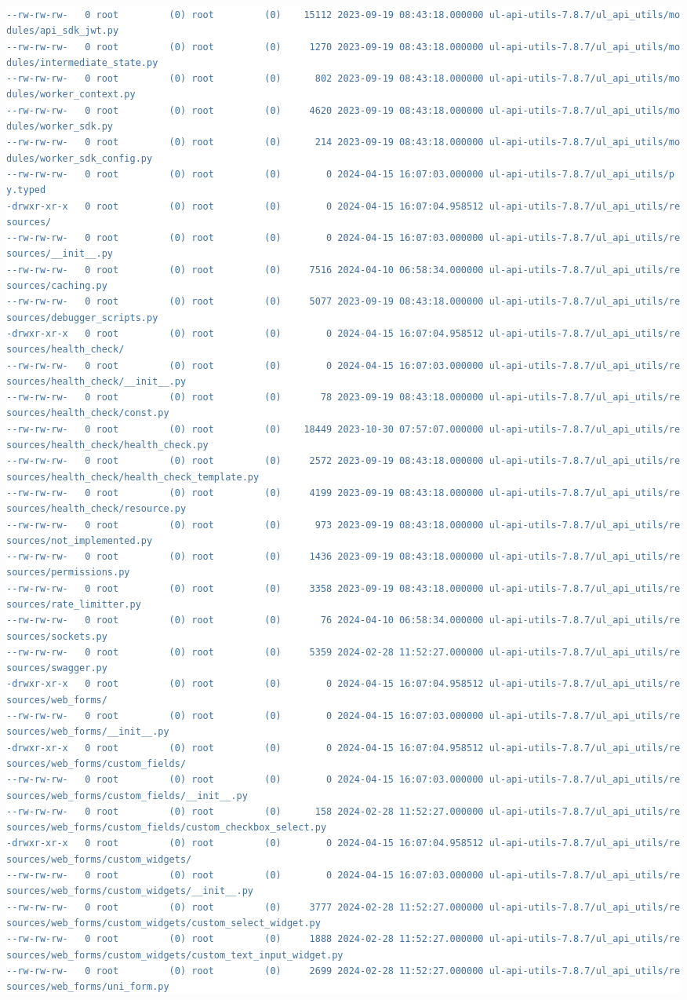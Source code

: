 ```diff
--rw-rw-rw-   0 root         (0) root         (0)    15112 2023-09-19 08:43:18.000000 ul-api-utils-7.8.7/ul_api_utils/modules/api_sdk_jwt.py
--rw-rw-rw-   0 root         (0) root         (0)     1270 2023-09-19 08:43:18.000000 ul-api-utils-7.8.7/ul_api_utils/modules/intermediate_state.py
--rw-rw-rw-   0 root         (0) root         (0)      802 2023-09-19 08:43:18.000000 ul-api-utils-7.8.7/ul_api_utils/modules/worker_context.py
--rw-rw-rw-   0 root         (0) root         (0)     4620 2023-09-19 08:43:18.000000 ul-api-utils-7.8.7/ul_api_utils/modules/worker_sdk.py
--rw-rw-rw-   0 root         (0) root         (0)      214 2023-09-19 08:43:18.000000 ul-api-utils-7.8.7/ul_api_utils/modules/worker_sdk_config.py
--rw-rw-rw-   0 root         (0) root         (0)        0 2024-04-15 16:07:03.000000 ul-api-utils-7.8.7/ul_api_utils/py.typed
-drwxr-xr-x   0 root         (0) root         (0)        0 2024-04-15 16:07:04.958512 ul-api-utils-7.8.7/ul_api_utils/resources/
--rw-rw-rw-   0 root         (0) root         (0)        0 2024-04-15 16:07:03.000000 ul-api-utils-7.8.7/ul_api_utils/resources/__init__.py
--rw-rw-rw-   0 root         (0) root         (0)     7516 2024-04-10 06:58:34.000000 ul-api-utils-7.8.7/ul_api_utils/resources/caching.py
--rw-rw-rw-   0 root         (0) root         (0)     5077 2023-09-19 08:43:18.000000 ul-api-utils-7.8.7/ul_api_utils/resources/debugger_scripts.py
-drwxr-xr-x   0 root         (0) root         (0)        0 2024-04-15 16:07:04.958512 ul-api-utils-7.8.7/ul_api_utils/resources/health_check/
--rw-rw-rw-   0 root         (0) root         (0)        0 2024-04-15 16:07:03.000000 ul-api-utils-7.8.7/ul_api_utils/resources/health_check/__init__.py
--rw-rw-rw-   0 root         (0) root         (0)       78 2023-09-19 08:43:18.000000 ul-api-utils-7.8.7/ul_api_utils/resources/health_check/const.py
--rw-rw-rw-   0 root         (0) root         (0)    18449 2023-10-30 07:57:07.000000 ul-api-utils-7.8.7/ul_api_utils/resources/health_check/health_check.py
--rw-rw-rw-   0 root         (0) root         (0)     2572 2023-09-19 08:43:18.000000 ul-api-utils-7.8.7/ul_api_utils/resources/health_check/health_check_template.py
--rw-rw-rw-   0 root         (0) root         (0)     4199 2023-09-19 08:43:18.000000 ul-api-utils-7.8.7/ul_api_utils/resources/health_check/resource.py
--rw-rw-rw-   0 root         (0) root         (0)      973 2023-09-19 08:43:18.000000 ul-api-utils-7.8.7/ul_api_utils/resources/not_implemented.py
--rw-rw-rw-   0 root         (0) root         (0)     1436 2023-09-19 08:43:18.000000 ul-api-utils-7.8.7/ul_api_utils/resources/permissions.py
--rw-rw-rw-   0 root         (0) root         (0)     3358 2023-09-19 08:43:18.000000 ul-api-utils-7.8.7/ul_api_utils/resources/rate_limitter.py
--rw-rw-rw-   0 root         (0) root         (0)       76 2024-04-10 06:58:34.000000 ul-api-utils-7.8.7/ul_api_utils/resources/sockets.py
--rw-rw-rw-   0 root         (0) root         (0)     5359 2024-02-28 11:52:27.000000 ul-api-utils-7.8.7/ul_api_utils/resources/swagger.py
-drwxr-xr-x   0 root         (0) root         (0)        0 2024-04-15 16:07:04.958512 ul-api-utils-7.8.7/ul_api_utils/resources/web_forms/
--rw-rw-rw-   0 root         (0) root         (0)        0 2024-04-15 16:07:03.000000 ul-api-utils-7.8.7/ul_api_utils/resources/web_forms/__init__.py
-drwxr-xr-x   0 root         (0) root         (0)        0 2024-04-15 16:07:04.958512 ul-api-utils-7.8.7/ul_api_utils/resources/web_forms/custom_fields/
--rw-rw-rw-   0 root         (0) root         (0)        0 2024-04-15 16:07:03.000000 ul-api-utils-7.8.7/ul_api_utils/resources/web_forms/custom_fields/__init__.py
--rw-rw-rw-   0 root         (0) root         (0)      158 2024-02-28 11:52:27.000000 ul-api-utils-7.8.7/ul_api_utils/resources/web_forms/custom_fields/custom_checkbox_select.py
-drwxr-xr-x   0 root         (0) root         (0)        0 2024-04-15 16:07:04.958512 ul-api-utils-7.8.7/ul_api_utils/resources/web_forms/custom_widgets/
--rw-rw-rw-   0 root         (0) root         (0)        0 2024-04-15 16:07:03.000000 ul-api-utils-7.8.7/ul_api_utils/resources/web_forms/custom_widgets/__init__.py
--rw-rw-rw-   0 root         (0) root         (0)     3777 2024-02-28 11:52:27.000000 ul-api-utils-7.8.7/ul_api_utils/resources/web_forms/custom_widgets/custom_select_widget.py
--rw-rw-rw-   0 root         (0) root         (0)     1888 2024-02-28 11:52:27.000000 ul-api-utils-7.8.7/ul_api_utils/resources/web_forms/custom_widgets/custom_text_input_widget.py
--rw-rw-rw-   0 root         (0) root         (0)     2699 2024-02-28 11:52:27.000000 ul-api-utils-7.8.7/ul_api_utils/resources/web_forms/uni_form.py
```